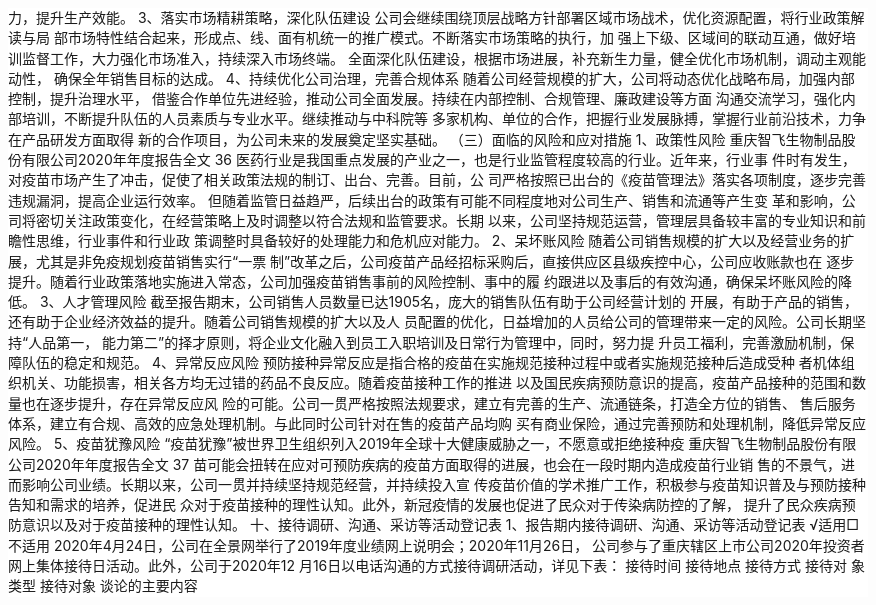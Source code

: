 力，提升生产效能。
3、落实市场精耕策略，深化队伍建设
公司会继续围绕顶层战略方针部署区域市场战术，优化资源配置，将行业政策解读与局
部市场特性结合起来，形成点、线、面有机统一的推广模式。不断落实市场策略的执行，加
强上下级、区域间的联动互通，做好培训监督工作，大力强化市场准入，持续深入市场终端。
全面深化队伍建设，根据市场进展，补充新生力量，健全优化市场机制，调动主观能动性，
确保全年销售目标的达成。
4、持续优化公司治理，完善合规体系
随着公司经营规模的扩大，公司将动态优化战略布局，加强内部控制，提升治理水平，
借鉴合作单位先进经验，推动公司全面发展。持续在内部控制、合规管理、廉政建设等方面
沟通交流学习，强化内部培训，不断提升队伍的人员素质与专业水平。继续推动与中科院等
多家机构、单位的合作，把握行业发展脉搏，掌握行业前沿技术，力争在产品研发方面取得
新的合作项目，为公司未来的发展奠定坚实基础。
（三）面临的风险和应对措施
1、政策性风险
重庆智飞生物制品股份有限公司2020年年度报告全文
36
医药行业是我国重点发展的产业之一，也是行业监管程度较高的行业。近年来，行业事
件时有发生，对疫苗市场产生了冲击，促使了相关政策法规的制订、出台、完善。目前，公
司严格按照已出台的《疫苗管理法》落实各项制度，逐步完善违规漏洞，提高企业运行效率。
但随着监管日益趋严，后续出台的政策有可能不同程度地对公司生产、销售和流通等产生变
革和影响，公司将密切关注政策变化，在经营策略上及时调整以符合法规和监管要求。长期
以来，公司坚持规范运营，管理层具备较丰富的专业知识和前瞻性思维，行业事件和行业政
策调整时具备较好的处理能力和危机应对能力。
2、呆坏账风险
随着公司销售规模的扩大以及经营业务的扩展，尤其是非免疫规划疫苗销售实行“一票
制”改革之后，公司疫苗产品经招标采购后，直接供应区县级疾控中心，公司应收账款也在
逐步提升。随着行业政策落地实施进入常态，公司加强疫苗销售事前的风险控制、事中的履
约跟进以及事后的有效沟通，确保呆坏账风险的降低。
3、人才管理风险
截至报告期末，公司销售人员数量已达1905名，庞大的销售队伍有助于公司经营计划的
开展，有助于产品的销售，还有助于企业经济效益的提升。随着公司销售规模的扩大以及人
员配置的优化，日益增加的人员给公司的管理带来一定的风险。公司长期坚持“人品第一，
能力第二”的择才原则，将企业文化融入到员工入职培训及日常行为管理中，同时，努力提
升员工福利，完善激励机制，保障队伍的稳定和规范。
4、异常反应风险
预防接种异常反应是指合格的疫苗在实施规范接种过程中或者实施规范接种后造成受种
者机体组织机关、功能损害，相关各方均无过错的药品不良反应。随着疫苗接种工作的推进
以及国民疾病预防意识的提高，疫苗产品接种的范围和数量也在逐步提升，存在异常反应风
险的可能。公司一贯严格按照法规要求，建立有完善的生产、流通链条，打造全方位的销售、
售后服务体系，建立有合规、高效的应急处理机制。与此同时公司针对在售的疫苗产品均购
买有商业保险，通过完善预防和处理机制，降低异常反应风险。
5、疫苗犹豫风险
“疫苗犹豫”被世界卫生组织列入2019年全球十大健康威胁之一，不愿意或拒绝接种疫
重庆智飞生物制品股份有限公司2020年年度报告全文
37
苗可能会扭转在应对可预防疾病的疫苗方面取得的进展，也会在一段时期内造成疫苗行业销
售的不景气，进而影响公司业绩。长期以来，公司一贯并持续坚持规范经营，并持续投入宣
传疫苗价值的学术推广工作，积极参与疫苗知识普及与预防接种告知和需求的培养，促进民
众对于疫苗接种的理性认知。此外，新冠疫情的发展也促进了民众对于传染病防控的了解，
提升了民众疾病预防意识以及对于疫苗接种的理性认知。
十、接待调研、沟通、采访等活动登记表
1、报告期内接待调研、沟通、采访等活动登记表
√适用□不适用
2020年4月24日，公司在全景网举行了2019年度业绩网上说明会；2020年11月26日，
公司参与了重庆辖区上市公司2020年投资者网上集体接待日活动。此外，公司于2020年12
月16日以电话沟通的方式接待调研活动，详见下表：
接待时间
接待地点
接待方式
接待对
象类型
接待对象
谈论的主要内容